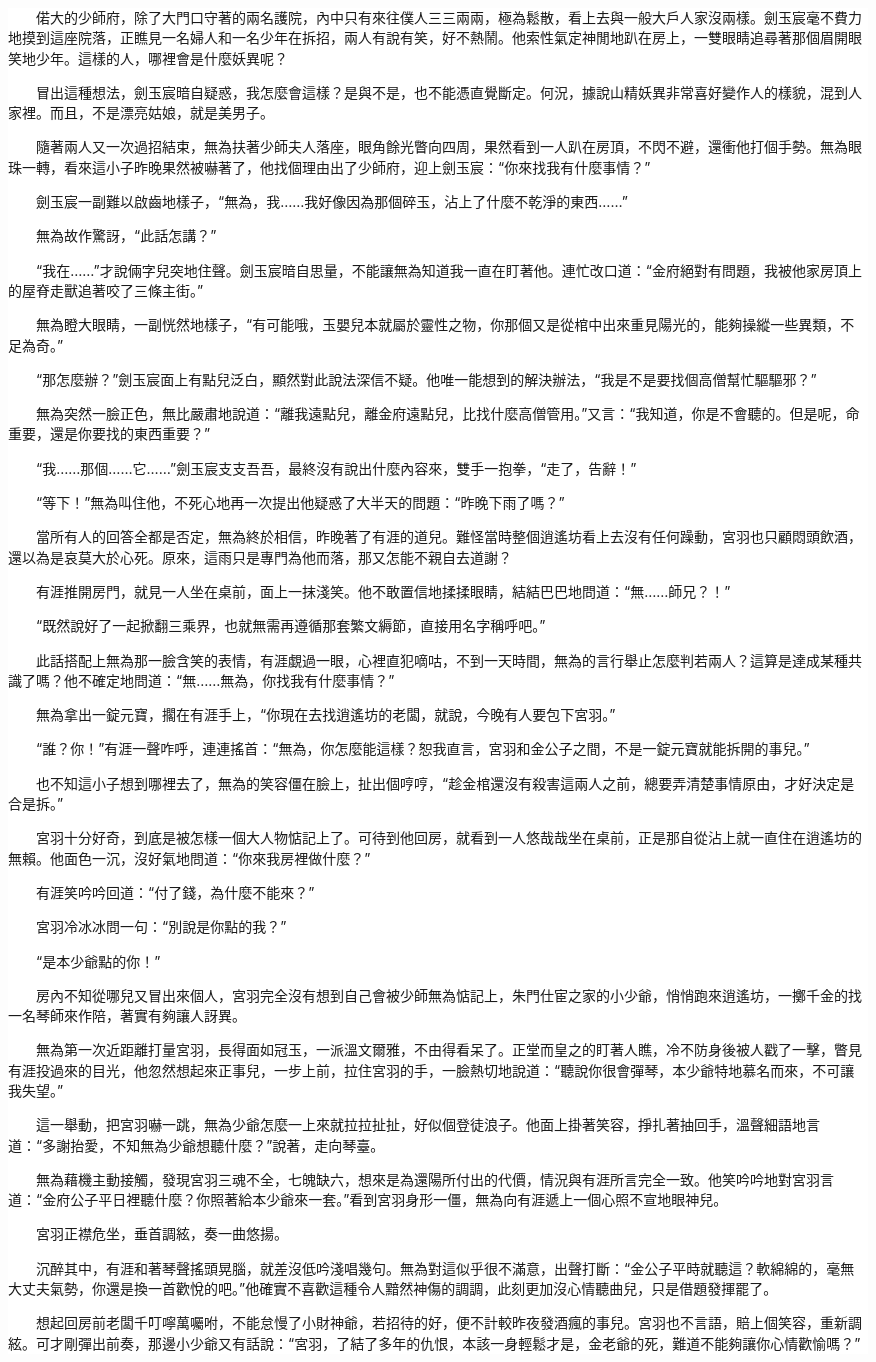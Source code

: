 　　偌大的少師府，除了大門口守著的兩名護院，內中只有來往僕人三三兩兩，極為鬆散，看上去與一般大戶人家沒兩樣。劍玉宸毫不費力地摸到這座院落，正瞧見一名婦人和一名少年在拆招，兩人有說有笑，好不熱鬧。他索性氣定神閒地趴在房上，一雙眼睛追尋著那個眉開眼笑地少年。這樣的人，哪裡會是什麼妖異呢？

　　冒出這種想法，劍玉宸暗自疑惑，我怎麼會這樣？是與不是，也不能憑直覺斷定。何況，據說山精妖異非常喜好變作人的樣貌，混到人家裡。而且，不是漂亮姑娘，就是美男子。

　　隨著兩人又一次過招結束，無為扶著少師夫人落座，眼角餘光瞥向四周，果然看到一人趴在房頂，不閃不避，還衝他打個手勢。無為眼珠一轉，看來這小子昨晚果然被嚇著了，他找個理由出了少師府，迎上劍玉宸：“你來找我有什麼事情？”

　　劍玉宸一副難以啟齒地樣子，“無為，我……我好像因為那個碎玉，沾上了什麼不乾淨的東西……”

　　無為故作驚訝，“此話怎講？”

　　“我在……”才說倆字兒突地住聲。劍玉宸暗自思量，不能讓無為知道我一直在盯著他。連忙改口道：“金府絕對有問題，我被他家房頂上的屋脊走獸追著咬了三條主街。”

　　無為瞪大眼睛，一副恍然地樣子，“有可能哦，玉嬰兒本就屬於靈性之物，你那個又是從棺中出來重見陽光的，能夠操縱一些異類，不足為奇。”

　　“那怎麼辦？”劍玉宸面上有點兒泛白，顯然對此說法深信不疑。他唯一能想到的解決辦法，“我是不是要找個高僧幫忙驅驅邪？”

　　無為突然一臉正色，無比嚴肅地說道：“離我遠點兒，離金府遠點兒，比找什麼高僧管用。”又言：“我知道，你是不會聽的。但是呢，命重要，還是你要找的東西重要？”

　　“我……那個……它……”劍玉宸支支吾吾，最終沒有說出什麼內容來，雙手一抱拳，“走了，告辭！”

　　“等下！”無為叫住他，不死心地再一次提出他疑惑了大半天的問題：“昨晚下雨了嗎？”

　　當所有人的回答全都是否定，無為終於相信，昨晚著了有涯的道兒。難怪當時整個逍遙坊看上去沒有任何躁動，宮羽也只顧悶頭飲酒，還以為是哀莫大於心死。原來，這雨只是專門為他而落，那又怎能不親自去道謝？

　　有涯推開房門，就見一人坐在桌前，面上一抹淺笑。他不敢置信地揉揉眼睛，結結巴巴地問道：“無……師兄？！”

　　“既然說好了一起掀翻三乘界，也就無需再遵循那套繁文縟節，直接用名字稱呼吧。”

　　此話搭配上無為那一臉含笑的表情，有涯覷過一眼，心裡直犯嘀咕，不到一天時間，無為的言行舉止怎麼判若兩人？這算是達成某種共識了嗎？他不確定地問道：“無……無為，你找我有什麼事情？”

　　無為拿出一錠元寶，擱在有涯手上，“你現在去找逍遙坊的老闆，就說，今晚有人要包下宮羽。”

　　“誰？你！”有涯一聲咋呼，連連搖首：“無為，你怎麼能這樣？恕我直言，宮羽和金公子之間，不是一錠元寶就能拆開的事兒。”

　　也不知這小子想到哪裡去了，無為的笑容僵在臉上，扯出個哼哼，“趁金棺還沒有殺害這兩人之前，總要弄清楚事情原由，才好決定是合是拆。”

　　宮羽十分好奇，到底是被怎樣一個大人物惦記上了。可待到他回房，就看到一人悠哉哉坐在桌前，正是那自從沾上就一直住在逍遙坊的無賴。他面色一沉，沒好氣地問道：“你來我房裡做什麼？”

　　有涯笑吟吟回道：“付了錢，為什麼不能來？”

　　宮羽冷冰冰問一句：“別說是你點的我？”

　　“是本少爺點的你！”


　　房內不知從哪兒又冒出來個人，宮羽完全沒有想到自己會被少師無為惦記上，朱門仕宦之家的小少爺，悄悄跑來逍遙坊，一擲千金的找一名琴師來作陪，著實有夠讓人訝異。

　　無為第一次近距離打量宮羽，長得面如冠玉，一派溫文爾雅，不由得看呆了。正堂而皇之的盯著人瞧，冷不防身後被人戳了一擊，瞥見有涯投過來的目光，他忽然想起來正事兒，一步上前，拉住宮羽的手，一臉熱切地說道：“聽說你很會彈琴，本少爺特地慕名而來，不可讓我失望。”

　　這一舉動，把宮羽嚇一跳，無為少爺怎麼一上來就拉拉扯扯，好似個登徒浪子。他面上掛著笑容，掙扎著抽回手，溫聲細語地言道：“多謝抬愛，不知無為少爺想聽什麼？”說著，走向琴臺。

　　無為藉機主動接觸，發現宮羽三魂不全，七魄缺六，想來是為還陽所付出的代價，情況與有涯所言完全一致。他笑吟吟地對宮羽言道：“金府公子平日裡聽什麼？你照著給本少爺來一套。”看到宮羽身形一僵，無為向有涯遞上一個心照不宣地眼神兒。

　　宮羽正襟危坐，垂首調絃，奏一曲悠揚。

　　沉醉其中，有涯和著琴聲搖頭晃腦，就差沒低吟淺唱幾句。無為對這似乎很不滿意，出聲打斷：“金公子平時就聽這？軟綿綿的，毫無大丈夫氣勢，你還是換一首歡悅的吧。”他確實不喜歡這種令人黯然神傷的調調，此刻更加沒心情聽曲兒，只是借題發揮罷了。

　　想起回房前老闆千叮嚀萬囑咐，不能怠慢了小財神爺，若招待的好，便不計較昨夜發酒瘋的事兒。宮羽也不言語，賠上個笑容，重新調絃。可才剛彈出前奏，那邊小少爺又有話說：“宮羽，了結了多年的仇恨，本該一身輕鬆才是，金老爺的死，難道不能夠讓你心情歡愉嗎？”
